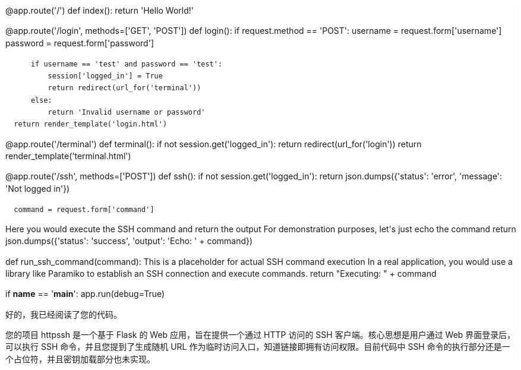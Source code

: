 
  @app.route('/')
  def index():
      return 'Hello World!'



  @app.route('/login', methods=['GET', 'POST'])
  def login():
      if request.method == 'POST':
          username = request.form['username']
          password = request.form['password']

          if username == 'test' and password == 'test':
              session['logged_in'] = True
              return redirect(url_for('terminal'))
          else:
              return 'Invalid username or password'
      return render_template('login.html')



  @app.route('/terminal')
  def terminal():
      if not session.get('logged_in'):
          return redirect(url_for('login'))
      return render_template('terminal.html')


  @app.route('/ssh', methods=['POST'])
  def ssh():
      if not session.get('logged_in'):
          return json.dumps({'status': 'error', 'message': 'Not logged in'})


      command = request.form['command']

  Here you would execute the SSH command and return the output
  For demonstration purposes, let's just echo the command
      return json.dumps({'status': 'success', 'output': 'Echo: ' + command})



  def run_ssh_command(command):
  This is a placeholder for actual SSH command execution
  In a real application, you would use a library like Paramiko
  to establish an SSH connection and execute commands.
      return "Executing: " + command


  if __name__ == '__main__':
      app.run(debug=True)


  好的，我已经阅读了您的代码。


  您的项目 httpssh 是一个基于 Flask 的 Web 应用，旨在提供一个通过 HTTP 访问的 SSH 客户端。核心思想是用户通过 Web 界面登录后，可以执行
  SSH 命令，并且您提到了生成随机 URL 作为临时访问入口，知道链接即拥有访问权限。目前代码中 SSH
  命令的执行部分还是一个占位符，并且密钥加载部分也未实现。
